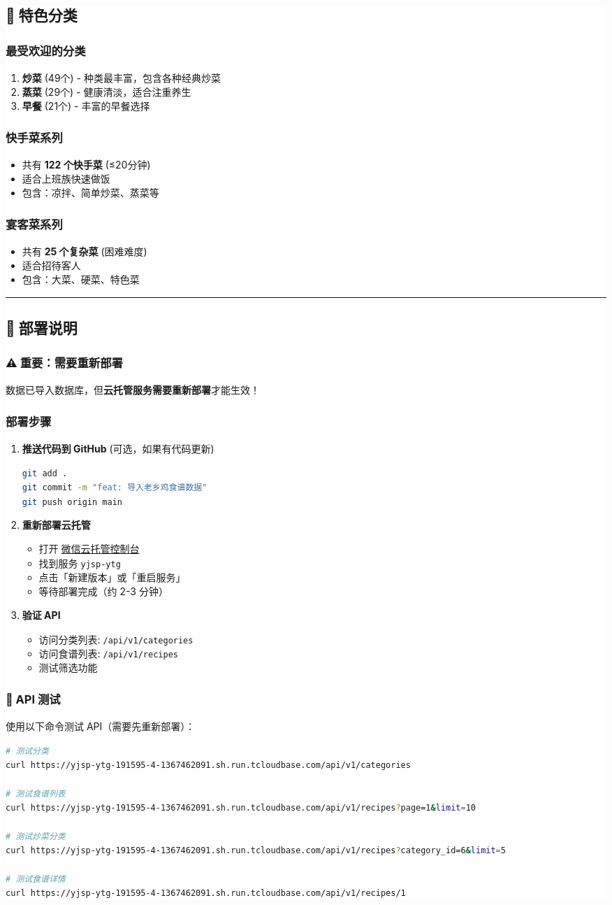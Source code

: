 
## 🌟 特色分类

### 最受欢迎的分类
1. **炒菜** (49个) - 种类最丰富，包含各种经典炒菜
2. **蒸菜** (29个) - 健康清淡，适合注重养生
3. **早餐** (21个) - 丰富的早餐选择

### 快手菜系列
- 共有 **122 个快手菜** (≤20分钟)
- 适合上班族快速做饭
- 包含：凉拌、简单炒菜、蒸菜等

### 宴客菜系列
- 共有 **25 个复杂菜** (困难难度)
- 适合招待客人
- 包含：大菜、硬菜、特色菜

---

## 🚀 部署说明

### ⚠️ 重要：需要重新部署

数据已导入数据库，但**云托管服务需要重新部署**才能生效！

### 部署步骤

1. **推送代码到 GitHub** (可选，如果有代码更新)
   ```bash
   git add .
   git commit -m "feat: 导入老乡鸡食谱数据"
   git push origin main
   ```

2. **重新部署云托管**
   - 打开 [微信云托管控制台](https://console.cloud.tencent.com/tcb)
   - 找到服务 `yjsp-ytg`
   - 点击「新建版本」或「重启服务」
   - 等待部署完成（约 2-3 分钟）

3. **验证 API**
   - 访问分类列表: `/api/v1/categories`
   - 访问食谱列表: `/api/v1/recipes`
   - 测试筛选功能

### 📡 API 测试

使用以下命令测试 API（需要先重新部署）：

```bash
# 测试分类
curl https://yjsp-ytg-191595-4-1367462091.sh.run.tcloudbase.com/api/v1/categories

# 测试食谱列表
curl https://yjsp-ytg-191595-4-1367462091.sh.run.tcloudbase.com/api/v1/recipes?page=1&limit=10

# 测试炒菜分类
curl https://yjsp-ytg-191595-4-1367462091.sh.run.tcloudbase.com/api/v1/recipes?category_id=6&limit=5

# 测试食谱详情
curl https://yjsp-ytg-191595-4-1367462091.sh.run.tcloudbase.com/api/v1/recipes/1
```
